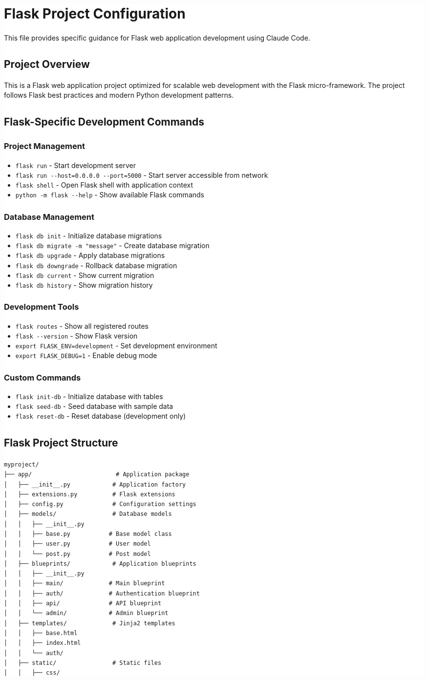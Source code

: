 # Flask Project Configuration

This file provides specific guidance for Flask web application development using Claude Code.

## Project Overview

This is a Flask web application project optimized for scalable web development with the Flask micro-framework. The project follows Flask best practices and modern Python development patterns.

## Flask-Specific Development Commands

### Project Management
- `flask run` - Start development server
- `flask run --host=0.0.0.0 --port=5000` - Start server accessible from network
- `flask shell` - Open Flask shell with application context
- `python -m flask --help` - Show available Flask commands

### Database Management
- `flask db init` - Initialize database migrations
- `flask db migrate -m "message"` - Create database migration
- `flask db upgrade` - Apply database migrations
- `flask db downgrade` - Rollback database migration
- `flask db current` - Show current migration
- `flask db history` - Show migration history

### Development Tools
- `flask routes` - Show all registered routes
- `flask --version` - Show Flask version
- `export FLASK_ENV=development` - Set development environment
- `export FLASK_DEBUG=1` - Enable debug mode

### Custom Commands
- `flask init-db` - Initialize database with tables
- `flask seed-db` - Seed database with sample data
- `flask reset-db` - Reset database (development only)

## Flask Project Structure

```
myproject/
├── app/                        # Application package
│   ├── __init__.py            # Application factory
│   ├── extensions.py          # Flask extensions
│   ├── config.py              # Configuration settings
│   ├── models/                # Database models
│   │   ├── __init__.py
│   │   ├── base.py           # Base model class
│   │   ├── user.py           # User model
│   │   └── post.py           # Post model
│   ├── blueprints/            # Application blueprints
│   │   ├── __init__.py
│   │   ├── main/             # Main blueprint
│   │   ├── auth/             # Authentication blueprint
│   │   ├── api/              # API blueprint
│   │   └── admin/            # Admin blueprint
│   ├── templates/             # Jinja2 templates
│   │   ├── base.html
│   │   ├── index.html
│   │   └── auth/
│   ├── static/                # Static files
│   │   ├── css/
```